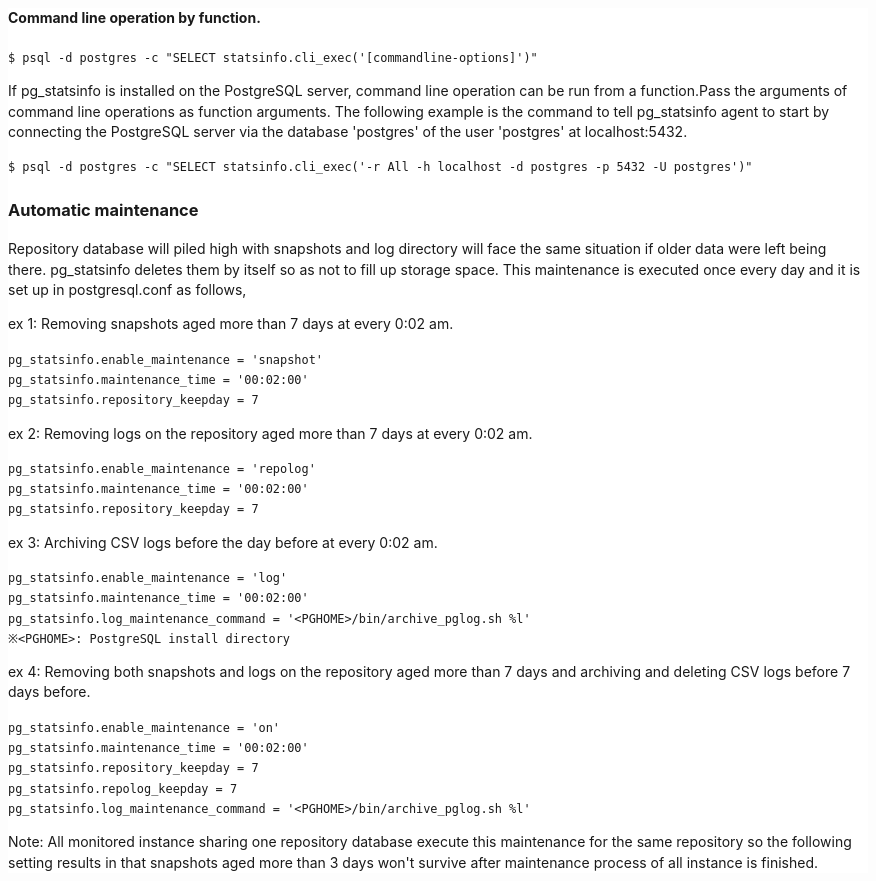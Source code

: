   

#### Command line operation by function.

    $ psql -d postgres -c "SELECT statsinfo.cli_exec('[commandline-options]')"

If pg_statsinfo is installed on the PostgreSQL server, command line 
operation can be run from a function.Pass the arguments of command 
line operations as function arguments.
The following example is the command to tell pg_statsinfo agent to
start by connecting the PostgreSQL server via the database 'postgres'
of the user 'postgres' at localhost:5432.

    $ psql -d postgres -c "SELECT statsinfo.cli_exec('-r All -h localhost -d postgres -p 5432 -U postgres')"



### Automatic maintenance

Repository database will piled high with snapshots and log directory
will face the same situation if older data were left being there.
pg_statsinfo deletes them by itself so as not to fill up storage space.
This maintenance is executed once every day and it is set up in
postgresql.conf as follows,

ex 1: Removing snapshots aged more than 7 days at every 0:02 am.

    pg_statsinfo.enable_maintenance = 'snapshot'
    pg_statsinfo.maintenance_time = '00:02:00'
    pg_statsinfo.repository_keepday = 7

ex 2: Removing logs on the repository aged more than 7 days at every
0:02 am.

    pg_statsinfo.enable_maintenance = 'repolog'
    pg_statsinfo.maintenance_time = '00:02:00'
    pg_statsinfo.repository_keepday = 7

ex 3: Archiving CSV logs before the day before at every 0:02
am.

    pg_statsinfo.enable_maintenance = 'log'
    pg_statsinfo.maintenance_time = '00:02:00'
    pg_statsinfo.log_maintenance_command = '<PGHOME>/bin/archive_pglog.sh %l'
    ※<PGHOME>: PostgreSQL install directory

ex 4: Removing both snapshots and logs on the repository aged more than
7 days and archiving and deleting CSV logs before 7 days before.

    pg_statsinfo.enable_maintenance = 'on'
    pg_statsinfo.maintenance_time = '00:02:00'
    pg_statsinfo.repository_keepday = 7
    pg_statsinfo.repolog_keepday = 7
    pg_statsinfo.log_maintenance_command = '<PGHOME>/bin/archive_pglog.sh %l'

Note: All monitored instance sharing one repository database execute
this maintenance for the same repository so the following setting
results in that snapshots aged more than 3 days won't survive after
maintenance process of all instance is finished.
